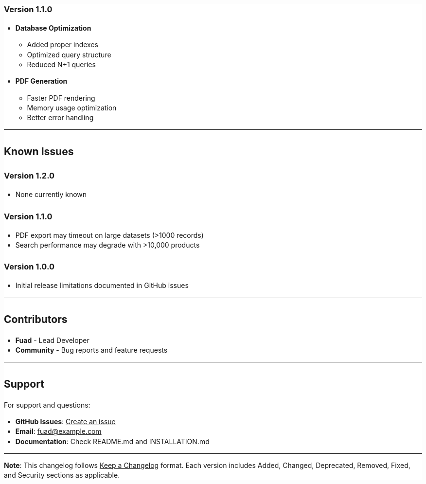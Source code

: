 ### Version 1.1.0
- **Database Optimization**
  - Added proper indexes
  - Optimized query structure
  - Reduced N+1 queries

- **PDF Generation**
  - Faster PDF rendering
  - Memory usage optimization
  - Better error handling

---

## Known Issues

### Version 1.2.0
- None currently known

### Version 1.1.0
- PDF export may timeout on large datasets (>1000 records)
- Search performance may degrade with >10,000 products

### Version 1.0.0
- Initial release limitations documented in GitHub issues

---

## Contributors

- **Fuad** - Lead Developer
- **Community** - Bug reports and feature requests

---

## Support

For support and questions:
- **GitHub Issues**: [Create an issue](https://github.com/username/apotek-puri-pasir-putih/issues)
- **Email**: fuad@example.com
- **Documentation**: Check README.md and INSTALLATION.md

---

**Note**: This changelog follows [Keep a Changelog](https://keepachangelog.com/) format. Each version includes Added, Changed, Deprecated, Removed, Fixed, and Security sections as applicable.